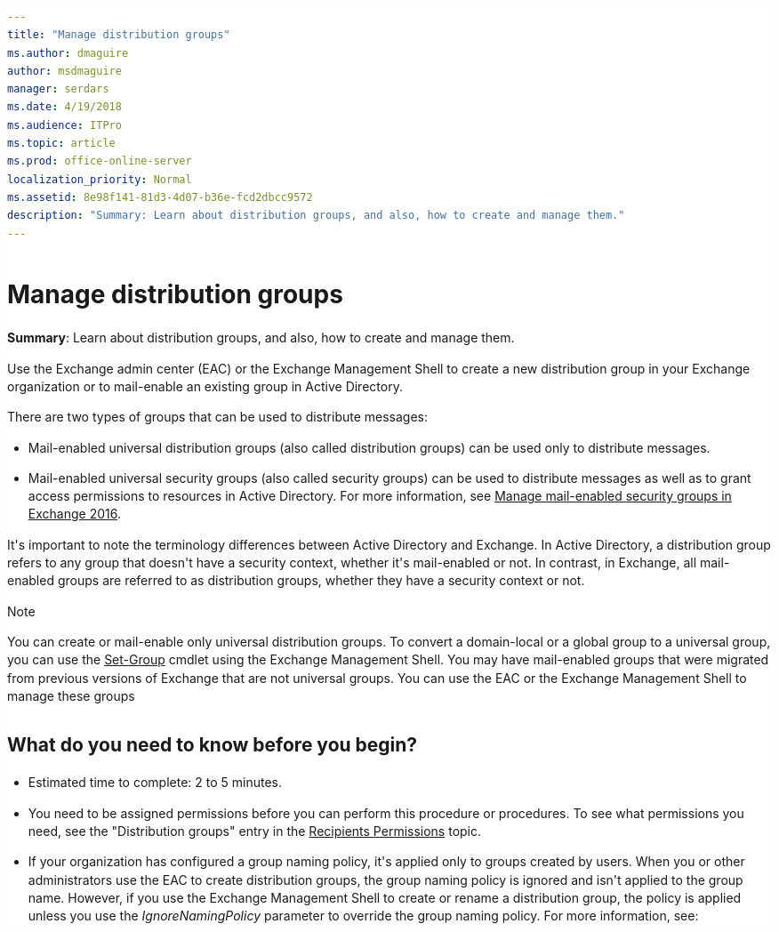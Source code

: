 ```yaml
---
title: "Manage distribution groups"
ms.author: dmaguire
author: msdmaguire
manager: serdars
ms.date: 4/19/2018
ms.audience: ITPro
ms.topic: article
ms.prod: office-online-server
localization_priority: Normal
ms.assetid: 8e98f141-81d3-4d07-b36e-fcd2dbcc9572
description: "Summary: Learn about distribution groups, and also, how to create and manage them."
---
```


# Manage distribution groups

 **Summary**: Learn about distribution groups, and also, how to create and manage them.
  
Use the Exchange admin center (EAC) or the Exchange Management Shell to create a new distribution group in your Exchange organization or to mail-enable an existing group in Active Directory.
  
There are two types of groups that can be used to distribute messages:
  
- Mail-enabled universal distribution groups (also called distribution groups) can be used only to distribute messages.
    
- Mail-enabled universal security groups (also called security groups) can be used to distribute messages as well as to grant access permissions to resources in Active Directory. For more information, see [Manage mail-enabled security groups in Exchange 2016](manage-mail-enabled-security-groups.md).
    
It's important to note the terminology differences between Active Directory and Exchange. In Active Directory, a distribution group refers to any group that doesn't have a security context, whether it's mail-enabled or not. In contrast, in Exchange, all mail-enabled groups are referred to as distribution groups, whether they have a security context or not.
  
> [!NOTE]
> You can create or mail-enable only universal distribution groups. To convert a domain-local or a global group to a universal group, you can use the [Set-Group](http://technet.microsoft.com/library/924e6eb5-bb06-4e15-b122-cab414291cef.aspx) cmdlet using the Exchange Management Shell. You may have mail-enabled groups that were migrated from previous versions of Exchange that are not universal groups. You can use the EAC or the Exchange Management Shell to manage these groups 
  
## What do you need to know before you begin?

- Estimated time to complete: 2 to 5 minutes.
    
- You need to be assigned permissions before you can perform this procedure or procedures. To see what permissions you need, see the "Distribution groups" entry in the [Recipients Permissions](../permissions/feature-permissions/recipients.md) topic. 
    
- If your organization has configured a group naming policy, it's applied only to groups created by users. When you or other administrators use the EAC to create distribution groups, the group naming policy is ignored and isn't applied to the group name. However, if you use the Exchange Management Shell to create or rename a distribution group, the policy is applied unless you use the  _IgnoreNamingPolicy_ parameter to override the group naming policy. For more information, see: 
    
